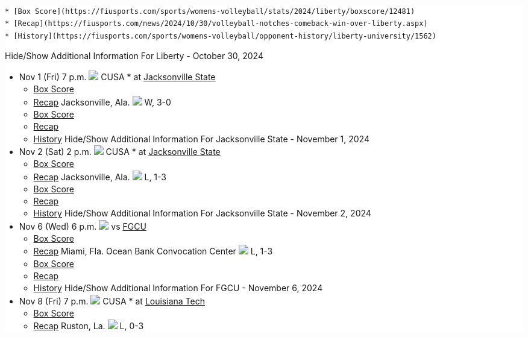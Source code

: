     * [Box Score](https://fiusports.com/sports/womens-volleyball/stats/2024/liberty/boxscore/12481)
    * [Recap](https://fiusports.com/news/2024/10/30/volleyball-notches-comeback-win-over-liberty.aspx)
    * [History](https://fiusports.com/sports/womens-volleyball/opponent-history/liberty-university/1562)
Hide/Show Additional Information For Liberty - October 30, 2024 
  * Nov 1 (Fri) 7 p.m. ![](https://fiusports.com/images/2022/8/9/ESPN_.png)
CUSA *
at
[Jacksonville State](http://jaxstatesports.com/)
    * [Box Score](https://fiusports.com/sports/womens-volleyball/stats/2024/jacksonville-state/boxscore/12488)
    * [Recap](https://fiusports.com/news/2024/11/1/volleyball-sweeps-jax-state-friday-night.aspx)
Jacksonville, Ala.
![](https://fiusports.com/images/2022/8/9/ESPN_.png)
W, 3-0
    * [Box Score](https://fiusports.com/sports/womens-volleyball/stats/2024/jacksonville-state/boxscore/12488)
    * [Recap](https://fiusports.com/news/2024/11/1/volleyball-sweeps-jax-state-friday-night.aspx)
    * [History](https://fiusports.com/sports/womens-volleyball/opponent-history/jacksonville-state-university/1561)
Hide/Show Additional Information For Jacksonville State - November 1, 2024 
  * Nov 2 (Sat) 2 p.m. ![](https://fiusports.com/images/2022/8/9/ESPN_.png)
CUSA *
at
[Jacksonville State](http://jaxstatesports.com/)
    * [Box Score](https://fiusports.com/sports/womens-volleyball/stats/2024/jacksonville-state/boxscore/12489)
    * [Recap](https://fiusports.com/news/2024/11/2/volleyballs-falls-in-four-sets-at-jax-state.aspx)
Jacksonville, Ala.
![](https://fiusports.com/images/2022/8/9/ESPN_.png)
L, 1-3
    * [Box Score](https://fiusports.com/sports/womens-volleyball/stats/2024/jacksonville-state/boxscore/12489)
    * [Recap](https://fiusports.com/news/2024/11/2/volleyballs-falls-in-four-sets-at-jax-state.aspx)
    * [History](https://fiusports.com/sports/womens-volleyball/opponent-history/jacksonville-state-university/1561)
Hide/Show Additional Information For Jacksonville State - November 2, 2024 
  * Nov 6 (Wed) 6 p.m. ![](https://fiusports.com/images/2022/8/9/ESPN_.png)
vs
[FGCU](http://www.fgcuathletics.com/)
    * [Box Score](https://fiusports.com/sports/womens-volleyball/stats/2024/fgcu/boxscore/12490)
    * [Recap](https://fiusports.com/news/2024/11/6/volleyball-downed-by-fgcu.aspx)
Miami, Fla. Ocean Bank Convocation Center
![](https://fiusports.com/images/2022/8/9/ESPN_.png)
L, 1-3
    * [Box Score](https://fiusports.com/sports/womens-volleyball/stats/2024/fgcu/boxscore/12490)
    * [Recap](https://fiusports.com/news/2024/11/6/volleyball-downed-by-fgcu.aspx)
    * [History](https://fiusports.com/sports/womens-volleyball/opponent-history/florida-gulf-coast-university/19)
Hide/Show Additional Information For FGCU - November 6, 2024 
  * Nov 8 (Fri) 7 p.m. ![](https://fiusports.com/images/2022/8/9/ESPN_.png)
CUSA *
at
[Louisiana Tech](http://www.latechsports.com/)
    * [Box Score](https://fiusports.com/sports/womens-volleyball/stats/2024/louisiana-tech/boxscore/12491)
    * [Recap](https://fiusports.com/news/2024/11/8/volleyball-swept-at-louisiana-tech.aspx)
Ruston, La.
![](https://fiusports.com/images/2022/8/9/ESPN_.png)
L, 0-3